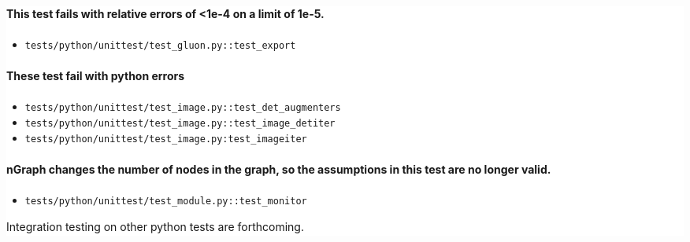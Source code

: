 #### This test fails with relative errors of <1e-4 on a limit of 1e-5.
- `tests/python/unittest/test_gluon.py::test_export`

#### These test fail with python errors
- `tests/python/unittest/test_image.py::test_det_augmenters`
- `tests/python/unittest/test_image.py::test_image_detiter`
- `tests/python/unittest/test_image.py:test_imageiter`

#### nGraph changes the number of nodes in the graph, so the assumptions in this test are no longer valid.
- `tests/python/unittest/test_module.py::test_monitor`

Integration testing on other python tests are forthcoming.


